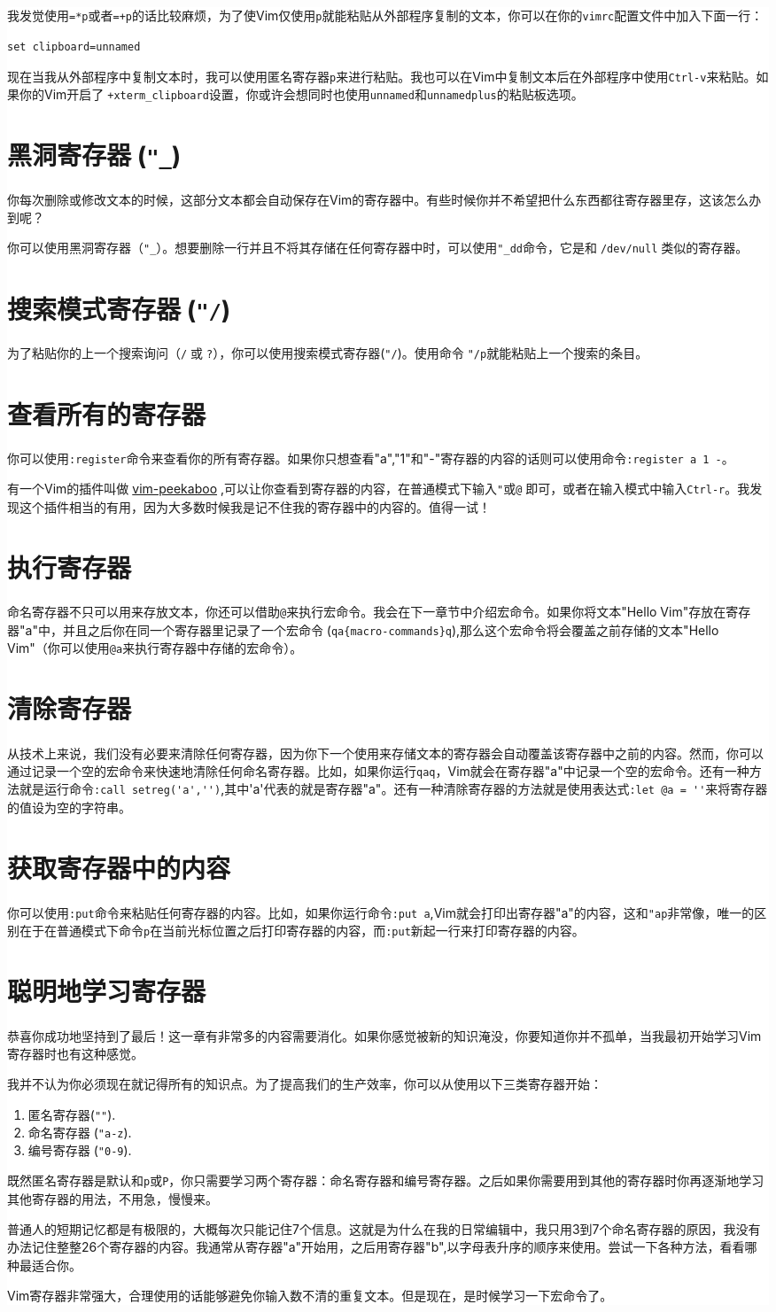 我发觉使用`=*p`或者`=+p`的话比较麻烦，为了使Vim仅使用`p`就能粘贴从外部程序复制的文本，你可以在你的`vimrc`配置文件中加入下面一行：

```
set clipboard=unnamed
```

现在当我从外部程序中复制文本时，我可以使用匿名寄存器`p`来进行粘贴。我也可以在Vim中复制文本后在外部程序中使用`Ctrl-v`来粘贴。如果你的Vim开启了 `+xterm_clipboard`设置，你或许会想同时也使用`unnamed`和`unnamedplus`的粘贴板选项。

# 黑洞寄存器 (`"_`)

你每次删除或修改文本的时候，这部分文本都会自动保存在Vim的寄存器中。有些时候你并不希望把什么东西都往寄存器里存，这该怎么办到呢？

你可以使用黑洞寄存器（`"_`）。想要删除一行并且不将其存储在任何寄存器中时，可以使用`"_dd`命令，它是和 `/dev/null` 类似的寄存器。

#  搜索模式寄存器 (`"/`)

为了粘贴你的上一个搜索询问（`/` 或 `?`），你可以使用搜索模式寄存器(`"/`)。使用命令 `"/p`就能粘贴上一个搜索的条目。

# 查看所有的寄存器

你可以使用`:register`命令来查看你的所有寄存器。如果你只想查看"a","1"和"-"寄存器的内容的话则可以使用命令`:register a 1 -`。

有一个Vim的插件叫做 [vim-peekaboo](https://github.com/junegunn/vim-peekaboo) ,可以让你查看到寄存器的内容，在普通模式下输入`"`或`@` 即可，或者在输入模式中输入`Ctrl-r`。我发现这个插件相当的有用，因为大多数时候我是记不住我的寄存器中的内容的。值得一试！

# 执行寄存器

命名寄存器不只可以用来存放文本，你还可以借助`@`来执行宏命令。我会在下一章节中介绍宏命令。如果你将文本"Hello Vim"存放在寄存器"a"中，并且之后你在同一个寄存器里记录了一个宏命令 (`qa{macro-commands}q`),那么这个宏命令将会覆盖之前存储的文本"Hello Vim"（你可以使用`@a`来执行寄存器中存储的宏命令）。

# 清除寄存器

从技术上来说，我们没有必要来清除任何寄存器，因为你下一个使用来存储文本的寄存器会自动覆盖该寄存器中之前的内容。然而，你可以通过记录一个空的宏命令来快速地清除任何命名寄存器。比如，如果你运行`qaq`，Vim就会在寄存器"a"中记录一个空的宏命令。还有一种方法就是运行命令`:call setreg('a','')`,其中'a'代表的就是寄存器"a"。还有一种清除寄存器的方法就是使用表达式`:let @a = ''`来将寄存器的值设为空的字符串。

# 获取寄存器中的内容

你可以使用`:put`命令来粘贴任何寄存器的内容。比如，如果你运行命令`:put a`,Vim就会打印出寄存器"a"的内容，这和`"ap`非常像，唯一的区别在于在普通模式下命令`p`在当前光标位置之后打印寄存器的内容，而`:put`新起一行来打印寄存器的内容。

# 聪明地学习寄存器

恭喜你成功地坚持到了最后！这一章有非常多的内容需要消化。如果你感觉被新的知识淹没，你要知道你并不孤单，当我最初开始学习Vim寄存器时也有这种感觉。

我并不认为你必须现在就记得所有的知识点。为了提高我们的生产效率，你可以从使用以下三类寄存器开始：

1. 匿名寄存器(`""`).
2. 命名寄存器 (`"a-z`).
3. 编号寄存器 (`"0-9`).

既然匿名寄存器是默认和`p`或`P`，你只需要学习两个寄存器：命名寄存器和编号寄存器。之后如果你需要用到其他的寄存器时你再逐渐地学习其他寄存器的用法，不用急，慢慢来。

普通人的短期记忆都是有极限的，大概每次只能记住7个信息。这就是为什么在我的日常编辑中，我只用3到7个命名寄存器的原因，我没有办法记住整整26个寄存器的内容。我通常从寄存器"a"开始用，之后用寄存器"b",以字母表升序的顺序来使用。尝试一下各种方法，看看哪种最适合你。

Vim寄存器非常强大，合理使用的话能够避免你输入数不清的重复文本。但是现在，是时候学习一下宏命令了。
